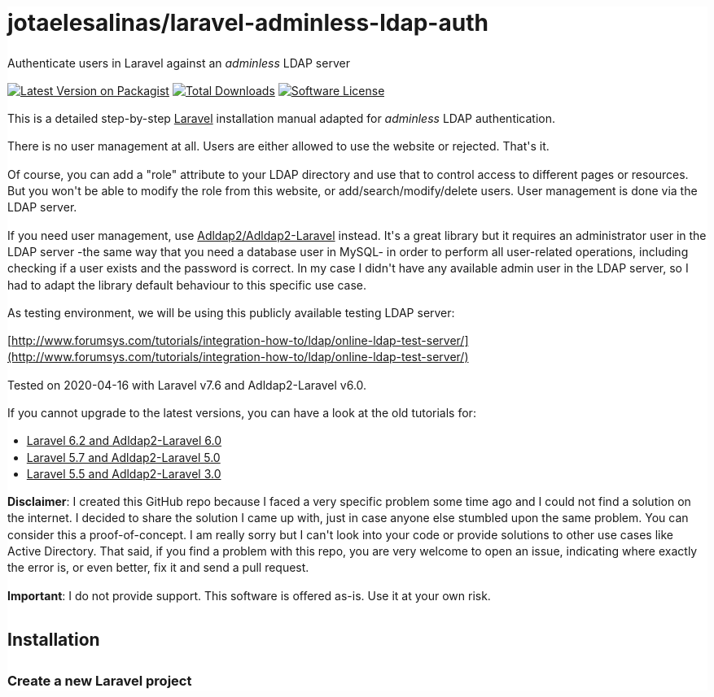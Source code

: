 # jotaelesalinas/laravel-adminless-ldap-auth

Authenticate users in Laravel against an _adminless_ LDAP server

[![Latest Version on Packagist][ico-version]][link-packagist]
[![Total Downloads][ico-downloads]][link-downloads]
[![Software License][ico-license]](LICENSE.md)


This is a detailed step-by-step [Laravel](https://laravel.com/) installation manual adapted
for _adminless_ LDAP authentication.

There is no user management at all. Users are either allowed to use the website or rejected.
That's it.

Of course, you can add a "role" attribute to your LDAP directory and use that to control access
to different pages or resources. But you won't be able to modify the role from this website, or
add/search/modify/delete users. User management is done via the LDAP server.

If you need user management, use [Adldap2/Adldap2-Laravel](https://github.com/Adldap2/Adldap2-Laravel)
instead. It's a great library but it requires an administrator user in the LDAP server -the same way
that you need a database user in MySQL- in order to perform all user-related operations, including
checking if a user exists and the password is correct.
In my case I didn't have any available admin user in the LDAP server, so I had to adapt the library
default behaviour to this specific use case.

As testing environment, we will be using this publicly available testing LDAP server:

[http://www.forumsys.com/tutorials/integration-how-to/ldap/online-ldap-test-server/](http://www.forumsys.com/tutorials/integration-how-to/ldap/online-ldap-test-server/)

Tested on 2020-04-16 with Laravel v7.6 and Adldap2-Laravel v6.0.

If you cannot upgrade to the latest versions, you can have a look at the old tutorials for:
- [Laravel 6.2 and Adldap2-Laravel 6.0](https://github.com/jotaelesalinas/laravel-adminless-ldap-auth/blob/d26ea52ddcc9a1336eb49a9c01469f51f8c83165/README.md)
- [Laravel 5.7 and Adldap2-Laravel 5.0](https://github.com/jotaelesalinas/laravel-adminless-ldap-auth/blob/56fa7c0f46c16cd4a97a11fbf75781f1beedf213/README.md)
- [Laravel 5.5 and Adldap2-Laravel 3.0](https://github.com/jotaelesalinas/laravel-adminless-ldap-auth/blob/4fecf4c94317e27315eb47cf27dfb18567dc13db/README.md)

**Disclaimer**: I created this GitHub repo because I faced a very specific problem some time ago and I could not find a solution on the internet. I decided to share the solution I came up with, just in case anyone else stumbled upon the same problem. You can consider this a proof-of-concept. I am really sorry but I can't look into your code or provide solutions to other use cases like Active Directory. That said, if you find a problem with this repo, you are very welcome to open an issue, indicating where exactly the error is, or even better, fix it and send a pull request.

**Important**: I do not provide support. This software is offered as-is. Use it at your own risk.

## Installation

### Create a new Laravel project


[ico-version]: https://img.shields.io/packagist/v/jotaelesalinas/laravel-adminless-ldap-auth.svg?style=flat-square
[ico-license]: https://img.shields.io/badge/license-MIT-brightgreen.svg?style=flat-square
[ico-travis]: https://img.shields.io/travis/jotaelesalinas/laravel-adminless-ldap-auth/master.svg?style=flat-square
[ico-scrutinizer]: https://img.shields.io/scrutinizer/coverage/g/jotaelesalinas/laravel-adminless-ldap-auth.svg?style=flat-square
[ico-code-quality]: https://img.shields.io/scrutinizer/g/jotaelesalinas/laravel-adminless-ldap-auth.svg?style=flat-square
[ico-downloads]: https://img.shields.io/packagist/dt/jotaelesalinas/laravel-adminless-ldap-auth.svg?style=flat-square
[link-packagist]: https://packagist.org/packages/jotaelesalinas/laravel-adminless-ldap-auth
[link-travis]: https://travis-ci.org/jotaelesalinas/laravel-adminless-ldap-auth
[link-scrutinizer]: https://scrutinizer-ci.com/g/jotaelesalinas/laravel-adminless-ldap-auth/code-structure
[link-code-quality]: https://scrutinizer-ci.com/g/jotaelesalinas/laravel-adminless-ldap-auth
[link-downloads]: https://packagist.org/packages/jotaelesalinas/laravel-adminless-ldap-auth
[link-author]: https://github.com/jotaelesalinas
[link-contributors]: ../../contributors